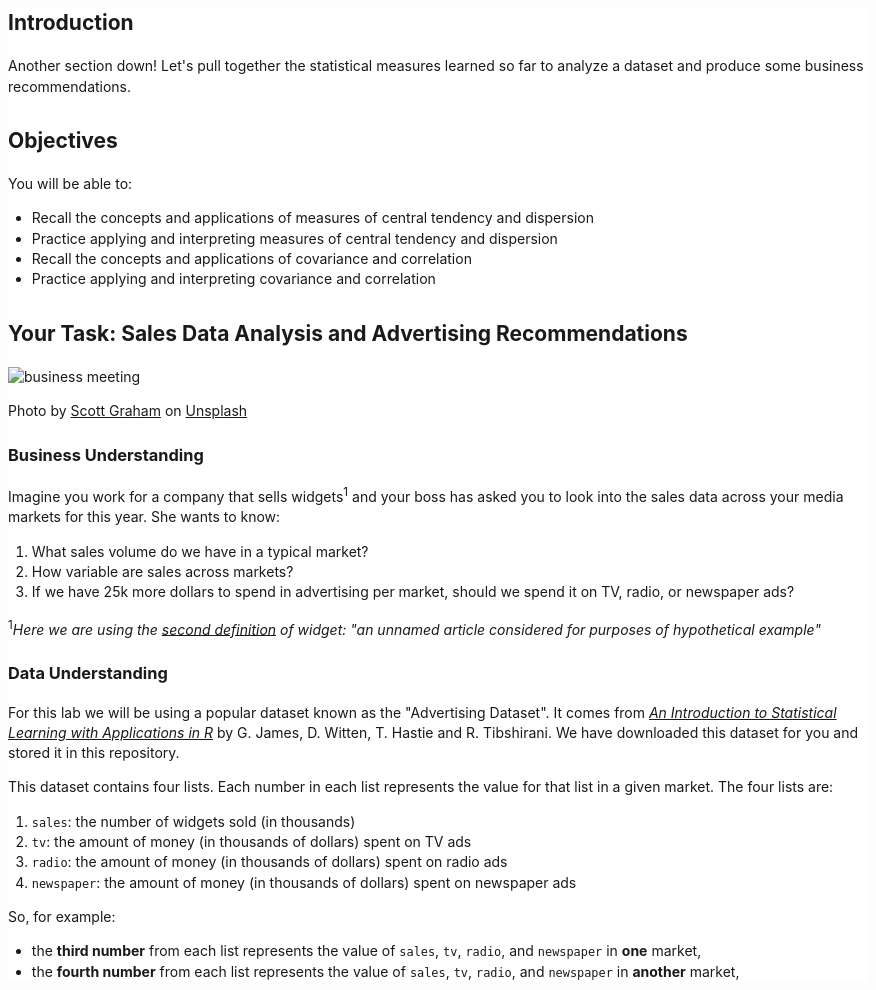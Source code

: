 ## Introduction

Another section down! Let's pull together the statistical measures learned so far to analyze a dataset and produce some business recommendations.

## Objectives

You will be able to:

* Recall the concepts and applications of measures of central tendency and dispersion
* Practice applying and interpreting measures of central tendency and dispersion
* Recall the concepts and applications of covariance and correlation
* Practice applying and interpreting covariance and correlation

## Your Task: Sales Data Analysis and Advertising Recommendations

![business meeting](https://curriculum-content.s3.amazonaws.com/data-science/images/business_meeting.jpg)

<span>Photo by <a href="https://unsplash.com/@sctgrhm?utm_source=unsplash&amp;utm_medium=referral&amp;utm_content=creditCopyText">Scott Graham</a> on <a href="https://unsplash.com/s/photos/graph?utm_source=unsplash&amp;utm_medium=referral&amp;utm_content=creditCopyText">Unsplash</a></span>

### Business Understanding

Imagine you work for a company that sells widgets<sup>1</sup> and your boss has asked you to look into the sales data across your media markets for this year. She wants to know:

1. What sales volume do we have in a typical market?
2. How variable are sales across markets?
3. If we have 25k more dollars to spend in advertising per market, should we spend it on TV, radio, or newspaper ads?

<sup>1</sup>*Here we are using the [second definition](https://www.merriam-webster.com/dictionary/widget) of widget: "an unnamed article considered for purposes of hypothetical example"*

### Data Understanding

For this lab we will be using a popular dataset known as the "Advertising Dataset". It comes from [_An Introduction to Statistical Learning with Applications in R_](https://statlearning.com) by G. James, D. Witten,  T. Hastie and R. Tibshirani. We have downloaded this dataset for you and stored it in this repository.

This dataset contains four lists. Each number in each list represents the value for that list in a given market. The four lists are:

1. `sales`: the number of widgets sold (in thousands)
2. `tv`: the amount of money (in thousands of dollars) spent on TV ads
3. `radio`: the amount of money (in thousands of dollars) spent on radio ads
4. `newspaper`: the amount of money (in thousands of dollars) spent on newspaper ads

So, for example:
- the **third number** from each list represents the value of `sales`, `tv`, `radio`, and `newspaper` in **one** market,
- the **fourth number** from each list represents the value of `sales`, `tv`, `radio`, and `newspaper` in **another** market,
